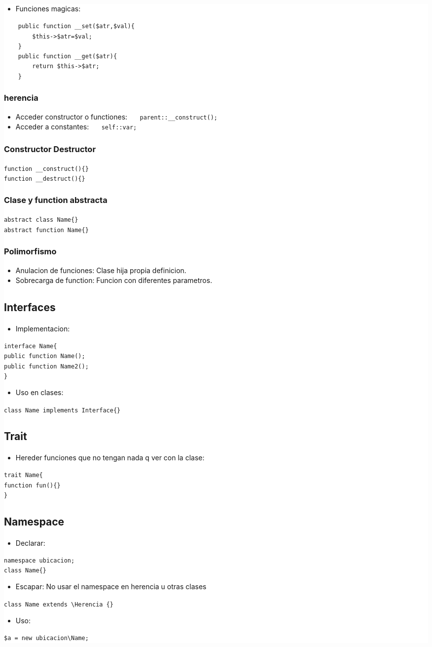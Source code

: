 - Funciones magicas:
```
	public function __set($atr,$val){
		$this->$atr=$val;
	}
	public function __get($atr){
		return $this->$atr;
	}
```
### herencia
- Acceder constructor o functiones:
`	parent::__construct();`
- Acceder a constantes:
`	self::var;`
### Constructor Destructor
```
function __construct(){}
function __destruct(){}

```
### Clase y function abstracta
```
abstract class Name{}
abstract function Name{}
```
### Polimorfismo
- Anulacion de funciones: Clase hija propia definicion.
- Sobrecarga de function: Funcion con diferentes parametros.
## Interfaces
- Implementacion:
```
interface Name{
public function Name();
public function Name2();
}
```
- Uso en clases:
```
class Name implements Interface{}
```
## Trait
- Hereder funciones que no tengan nada q ver con la clase:
```
trait Name{
function fun(){}
}
```

## Namespace
- Declarar:
```
namespace ubicacion;
class Name{}
```
- Escapar: No usar el namespace en herencia u otras clases
```
class Name extends \Herencia {}
```
- Uso:
```
$a = new ubicacion\Name;
```